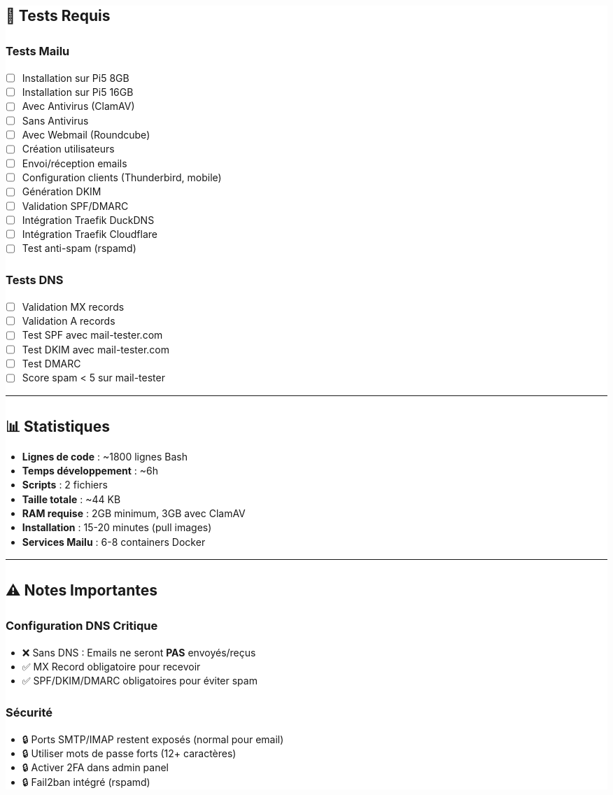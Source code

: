 ## 🧪 Tests Requis

### Tests Mailu
- [ ] Installation sur Pi5 8GB
- [ ] Installation sur Pi5 16GB
- [ ] Avec Antivirus (ClamAV)
- [ ] Sans Antivirus
- [ ] Avec Webmail (Roundcube)
- [ ] Création utilisateurs
- [ ] Envoi/réception emails
- [ ] Configuration clients (Thunderbird, mobile)
- [ ] Génération DKIM
- [ ] Validation SPF/DMARC
- [ ] Intégration Traefik DuckDNS
- [ ] Intégration Traefik Cloudflare
- [ ] Test anti-spam (rspamd)

### Tests DNS
- [ ] Validation MX records
- [ ] Validation A records
- [ ] Test SPF avec mail-tester.com
- [ ] Test DKIM avec mail-tester.com
- [ ] Test DMARC
- [ ] Score spam < 5 sur mail-tester

---

## 📊 Statistiques

- **Lignes de code** : ~1800 lignes Bash
- **Temps développement** : ~6h
- **Scripts** : 2 fichiers
- **Taille totale** : ~44 KB
- **RAM requise** : 2GB minimum, 3GB avec ClamAV
- **Installation** : 15-20 minutes (pull images)
- **Services Mailu** : 6-8 containers Docker

---

## ⚠️ Notes Importantes

### Configuration DNS Critique
- ❌ Sans DNS : Emails ne seront **PAS** envoyés/reçus
- ✅ MX Record obligatoire pour recevoir
- ✅ SPF/DKIM/DMARC obligatoires pour éviter spam

### Sécurité
- 🔒 Ports SMTP/IMAP restent exposés (normal pour email)
- 🔒 Utiliser mots de passe forts (12+ caractères)
- 🔒 Activer 2FA dans admin panel
- 🔒 Fail2ban intégré (rspamd)

